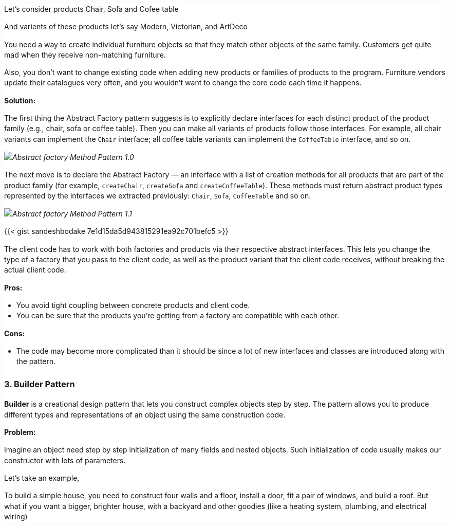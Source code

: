 Let’s consider products Chair, Sofa and Cofee table

And varients of these products let’s say Modern, Victorian, and ArtDeco

You need a way to create individual furniture objects so that they match other objects of the same family. Customers get quite mad when they receive non-matching furniture.

Also, you don’t want to change existing code when adding new products or families of products to the program. Furniture vendors update their catalogues very often, and you wouldn’t want to change the core code each time it happens.

**Solution:**

The first thing the Abstract Factory pattern suggests is to explicitly declare interfaces for each distinct product of the product family (e.g., chair, sofa or coffee table). Then you can make all variants of products follow those interfaces. For example, all chair variants can implement the ```Chair``` interface; all coffee table variants can implement the ```CoffeeTable``` interface, and so on.

![](https://miro.medium.com/v2/resize:fit:828/format:webp/1*RCmmrc5q8BsLC4-qwwykJA.jpeg)_Abstract factory Method Pattern 1.0_


The next move is to declare the Abstract Factory — an interface with a list of creation methods for all products that are part of the product family (for example, ```createChair```, ```createSofa``` and ```createCoffeeTable```). These methods must return abstract product types represented by the interfaces we extracted previously: ```Chair```, ```Sofa```, ```CoffeeTable``` and so on.

![](https://miro.medium.com/v2/resize:fit:1400/format:webp/1*kcluPzFG7dsC1oKFhIqIkQ.jpeg)_Abstract factory Method Pattern 1.1_

{{< gist sandeshbodake 7e1d15da5d943815291ea92c701befc5 >}}

The client code has to work with both factories and products via their respective abstract interfaces. This lets you change the type of a factory that you pass to the client code, as well as the product variant that the client code receives, without breaking the actual client code.

**Pros:**

- You avoid tight coupling between concrete products and client code.
- You can be sure that the products you’re getting from a factory are compatible with each other.

**Cons:**

- The code may become more complicated than it should be since a lot of new interfaces and classes are introduced along with the pattern.

### 3\. Builder Pattern

**Builder** is a creational design pattern that lets you construct complex objects step by step. The pattern allows you to produce different types and representations of an object using the same construction code.

**Problem:**

Imagine an object need step by step initialization of many fields and nested objects. Such initialization of code usually makes our constructor with lots of parameters.

Let’s take an example,

To build a simple house, you need to construct four walls and a floor, install a door, fit a pair of windows, and build a roof. But what if you want a bigger, brighter house, with a backyard and other goodies (like a heating system, plumbing, and electrical wiring)
